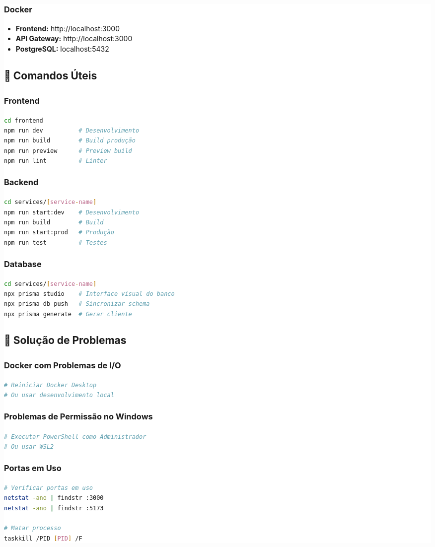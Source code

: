 ### Docker
- **Frontend:** http://localhost:3000
- **API Gateway:** http://localhost:3000
- **PostgreSQL:** localhost:5432

## 🔧 Comandos Úteis

### Frontend
```bash
cd frontend
npm run dev          # Desenvolvimento
npm run build        # Build produção
npm run preview      # Preview build
npm run lint         # Linter
```

### Backend
```bash
cd services/[service-name]
npm run start:dev    # Desenvolvimento
npm run build        # Build
npm run start:prod   # Produção
npm run test         # Testes
```

### Database
```bash
cd services/[service-name]
npx prisma studio    # Interface visual do banco
npx prisma db push   # Sincronizar schema
npx prisma generate  # Gerar cliente
```

## 🐛 Solução de Problemas

### Docker com Problemas de I/O
```bash
# Reiniciar Docker Desktop
# Ou usar desenvolvimento local
```

### Problemas de Permissão no Windows
```bash
# Executar PowerShell como Administrador
# Ou usar WSL2
```

### Portas em Uso
```bash
# Verificar portas em uso
netstat -ano | findstr :3000
netstat -ano | findstr :5173

# Matar processo
taskkill /PID [PID] /F
```
